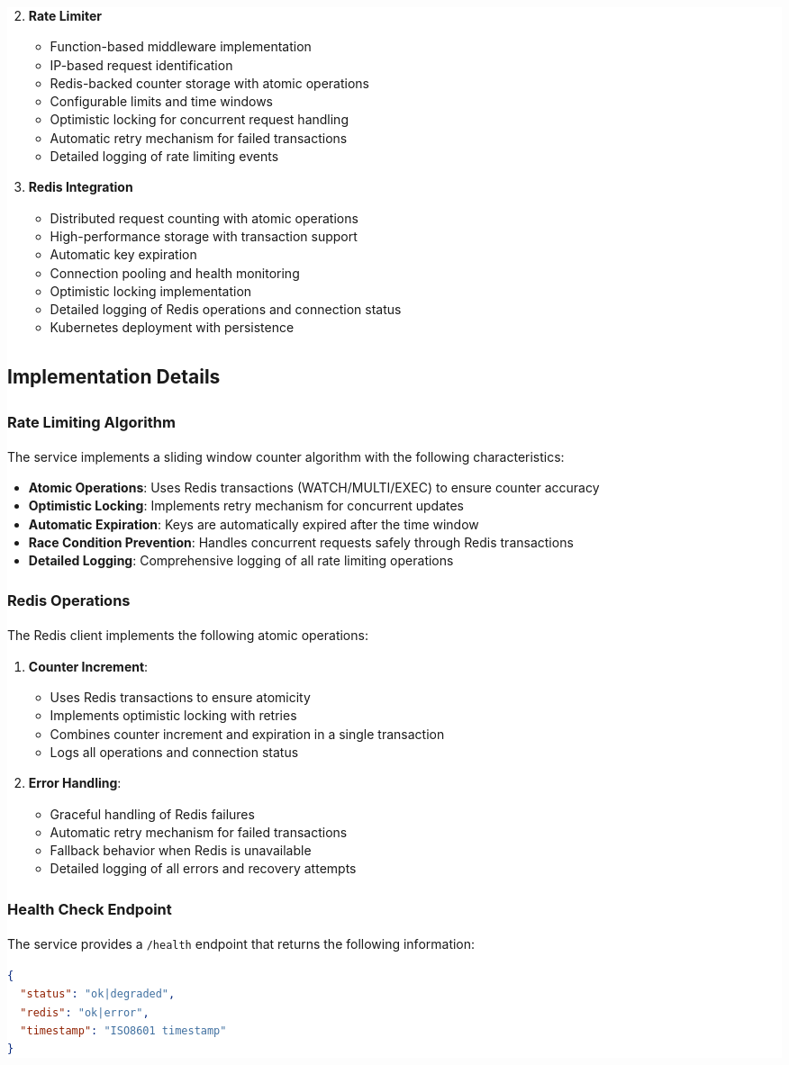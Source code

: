 2. **Rate Limiter**

   - Function-based middleware implementation
   - IP-based request identification
   - Redis-backed counter storage with atomic operations
   - Configurable limits and time windows
   - Optimistic locking for concurrent request handling
   - Automatic retry mechanism for failed transactions
   - Detailed logging of rate limiting events

3. **Redis Integration**
   - Distributed request counting with atomic operations
   - High-performance storage with transaction support
   - Automatic key expiration
   - Connection pooling and health monitoring
   - Optimistic locking implementation
   - Detailed logging of Redis operations and connection status
   - Kubernetes deployment with persistence

## Implementation Details

### Rate Limiting Algorithm

The service implements a sliding window counter algorithm with the following characteristics:

- **Atomic Operations**: Uses Redis transactions (WATCH/MULTI/EXEC) to ensure counter accuracy
- **Optimistic Locking**: Implements retry mechanism for concurrent updates
- **Automatic Expiration**: Keys are automatically expired after the time window
- **Race Condition Prevention**: Handles concurrent requests safely through Redis transactions
- **Detailed Logging**: Comprehensive logging of all rate limiting operations

### Redis Operations

The Redis client implements the following atomic operations:

1. **Counter Increment**:

   - Uses Redis transactions to ensure atomicity
   - Implements optimistic locking with retries
   - Combines counter increment and expiration in a single transaction
   - Logs all operations and connection status

2. **Error Handling**:
   - Graceful handling of Redis failures
   - Automatic retry mechanism for failed transactions
   - Fallback behavior when Redis is unavailable
   - Detailed logging of all errors and recovery attempts

### Health Check Endpoint

The service provides a `/health` endpoint that returns the following information:

```json
{
  "status": "ok|degraded",
  "redis": "ok|error",
  "timestamp": "ISO8601 timestamp"
}
```

